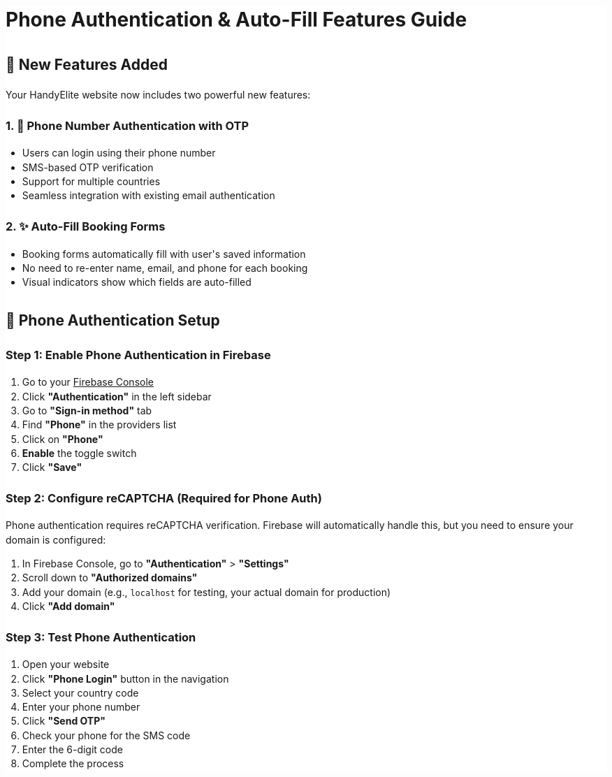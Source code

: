 # Phone Authentication & Auto-Fill Features Guide

## 🎉 New Features Added

Your HandyElite website now includes two powerful new features:

### 1. 📱 **Phone Number Authentication with OTP**
- Users can login using their phone number
- SMS-based OTP verification
- Support for multiple countries
- Seamless integration with existing email authentication

### 2. ✨ **Auto-Fill Booking Forms**
- Booking forms automatically fill with user's saved information
- No need to re-enter name, email, and phone for each booking
- Visual indicators show which fields are auto-filled

## 📱 Phone Authentication Setup

### Step 1: Enable Phone Authentication in Firebase

1. Go to your [Firebase Console](https://console.firebase.google.com/project/handyelite-services)
2. Click **"Authentication"** in the left sidebar
3. Go to **"Sign-in method"** tab
4. Find **"Phone"** in the providers list
5. Click on **"Phone"**
6. **Enable** the toggle switch
7. Click **"Save"**

### Step 2: Configure reCAPTCHA (Required for Phone Auth)

Phone authentication requires reCAPTCHA verification. Firebase will automatically handle this, but you need to ensure your domain is configured:

1. In Firebase Console, go to **"Authentication"** > **"Settings"**
2. Scroll down to **"Authorized domains"**
3. Add your domain (e.g., `localhost` for testing, your actual domain for production)
4. Click **"Add domain"**

### Step 3: Test Phone Authentication

1. Open your website
2. Click **"Phone Login"** button in the navigation
3. Select your country code
4. Enter your phone number
5. Click **"Send OTP"**
6. Check your phone for the SMS code
7. Enter the 6-digit code
8. Complete the process
